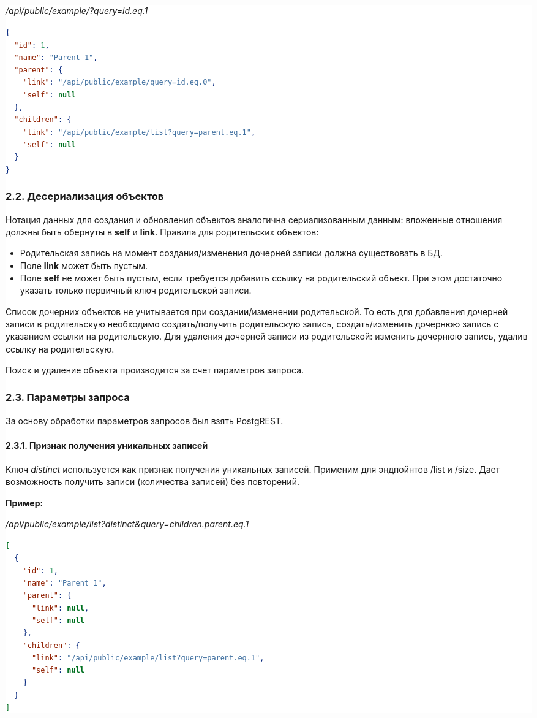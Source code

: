 _/api/public/example/?query=id.eq.1_

```json
{
  "id": 1,
  "name": "Parent 1",
  "parent": {
    "link": "/api/public/example/query=id.eq.0",
    "self": null
  },
  "children": {
    "link": "/api/public/example/list?query=parent.eq.1",
    "self": null
  }
}
```

### 2.2. Десериализация объектов

Нотация данных для создания и обновления объектов аналогична сериализованным данным: вложенные отношения должны быть
обернуты в **self** и **link**. Правила для родительских объектов:

- Родительская запись на момент создания/изменения дочерней записи должна существовать в БД.
- Поле **link** может быть пустым.
- Поле **self** не может быть пустым, если требуется добавить ссылку на родительский объект. При этом достаточно указать
  только первичный ключ родительской записи.

Список дочерних объектов не учитывается при создании/изменении родительской. То есть для добавления дочерней записи в
родительскую необходимо создать/получить родительскую запись, создать/изменить дочернюю запись с указанием ссылки на
родительскую. Для удаления дочерней записи из родительской: изменить дочернюю запись, удалив ссылку на родительскую.

Поиск и удаление объекта производится за счет параметров запроса.

### 2.3. Параметры запроса

За основу обработки параметров запросов был взять PostgREST.

#### 2.3.1. Признак получения уникальных записей

Ключ _distinct_ используется как признак получения уникальных записей. Применим для эндпойнтов /list и /size. Дает
возможность получить записи (количества записей) без повторений.

**Пример:**

_/api/public/example/list?distinct&query=children.parent.eq.1_

```json
[
  {
    "id": 1,
    "name": "Parent 1",
    "parent": {
      "link": null,
      "self": null
    },
    "children": {
      "link": "/api/public/example/list?query=parent.eq.1",
      "self": null
    }
  }
]
```
